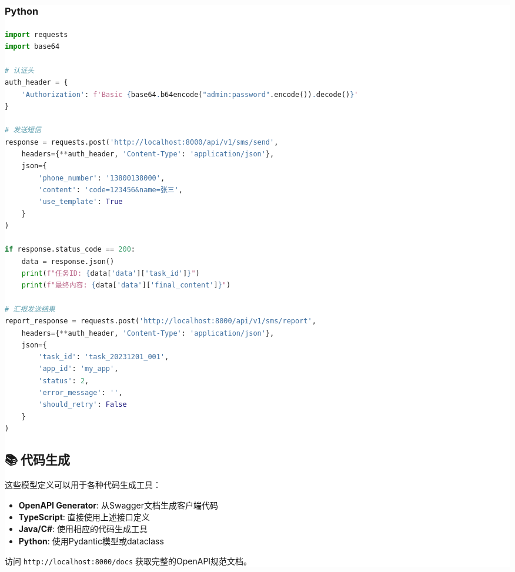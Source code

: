 ### Python

```python
import requests
import base64

# 认证头
auth_header = {
    'Authorization': f'Basic {base64.b64encode("admin:password".encode()).decode()}'
}

# 发送短信
response = requests.post('http://localhost:8000/api/v1/sms/send', 
    headers={**auth_header, 'Content-Type': 'application/json'},
    json={
        'phone_number': '13800138000',
        'content': 'code=123456&name=张三',
        'use_template': True
    }
)

if response.status_code == 200:
    data = response.json()
    print(f"任务ID: {data['data']['task_id']}")
    print(f"最终内容: {data['data']['final_content']}")

# 汇报发送结果
report_response = requests.post('http://localhost:8000/api/v1/sms/report',
    headers={**auth_header, 'Content-Type': 'application/json'},
    json={
        'task_id': 'task_20231201_001',
        'app_id': 'my_app',
        'status': 2,
        'error_message': '',
        'should_retry': False
    }
)
```

## 📚 代码生成

这些模型定义可以用于各种代码生成工具：

- **OpenAPI Generator**: 从Swagger文档生成客户端代码
- **TypeScript**: 直接使用上述接口定义
- **Java/C#**: 使用相应的代码生成工具
- **Python**: 使用Pydantic模型或dataclass

访问 `http://localhost:8000/docs` 获取完整的OpenAPI规范文档。
